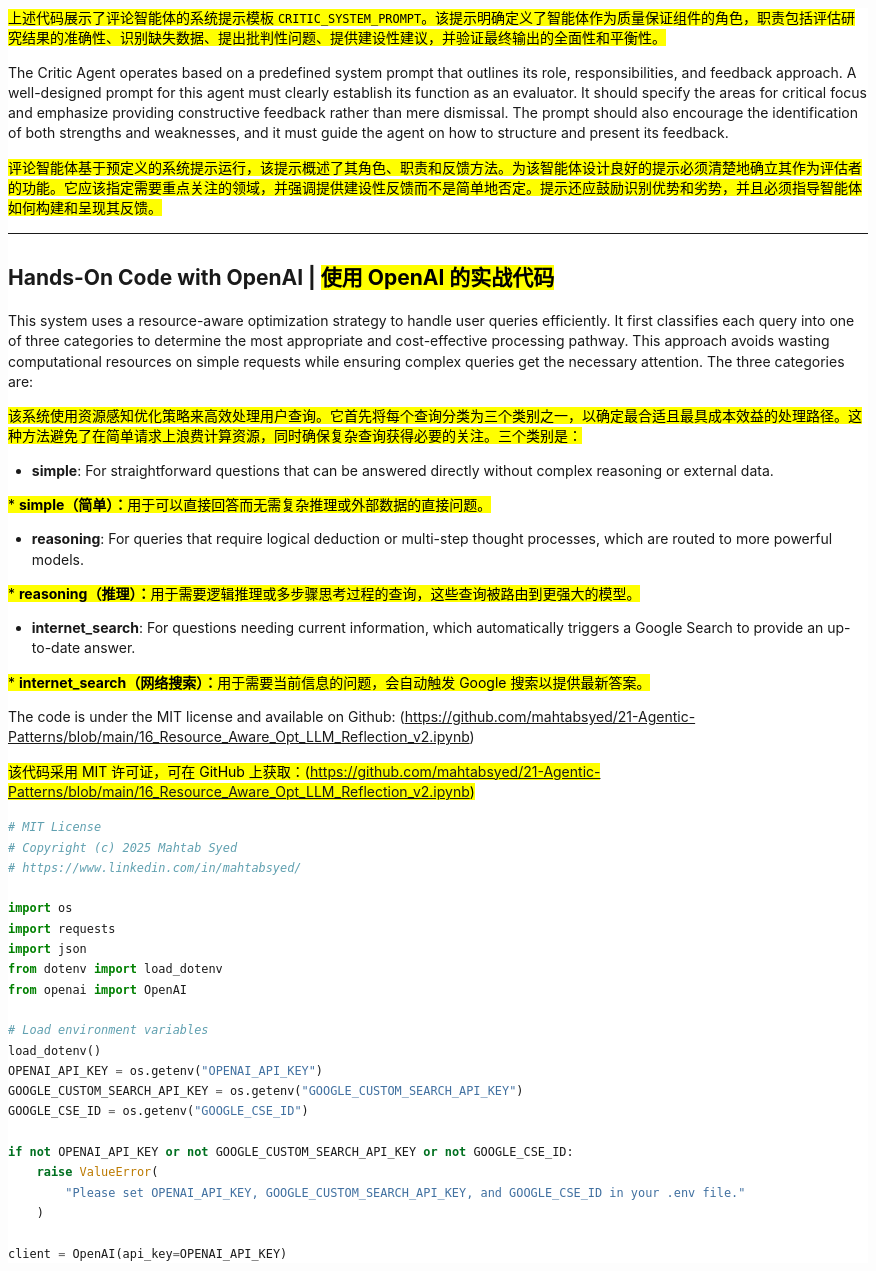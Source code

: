 <mark>上述代码展示了评论智能体的系统提示模板 <code>CRITIC_SYSTEM_PROMPT</code>。该提示明确定义了智能体作为质量保证组件的角色，职责包括评估研究结果的准确性、识别缺失数据、提出批判性问题、提供建设性建议，并验证最终输出的全面性和平衡性。</mark>

The Critic Agent operates based on a predefined system prompt that outlines its role, responsibilities, and feedback approach. A well-designed prompt for this agent must clearly establish its function as an evaluator. It should specify the areas for critical focus and emphasize providing constructive feedback rather than mere dismissal. The prompt should also encourage the identification of both strengths and weaknesses, and it must guide the agent on how to structure and present its feedback.

<mark>评论智能体基于预定义的系统提示运行，该提示概述了其角色、职责和反馈方法。为该智能体设计良好的提示必须清楚地确立其作为评估者的功能。它应该指定需要重点关注的领域，并强调提供建设性反馈而不是简单地否定。提示还应鼓励识别优势和劣势，并且必须指导智能体如何构建和呈现其反馈。</mark>

---

## Hands-On Code with OpenAI | <mark>使用 OpenAI 的实战代码</mark>

This system uses a resource-aware optimization strategy to handle user queries efficiently. It first classifies each query into one of three categories to determine the most appropriate and cost-effective processing pathway. This approach avoids wasting computational resources on simple requests while ensuring complex queries get the necessary attention. The three categories are:

<mark>该系统使用资源感知优化策略来高效处理用户查询。它首先将每个查询分类为三个类别之一，以确定最合适且最具成本效益的处理路径。这种方法避免了在简单请求上浪费计算资源，同时确保复杂查询获得必要的关注。三个类别是：</mark>

* **simple**: For straightforward questions that can be answered directly without complex reasoning or external data.

<mark>* <strong>simple（简单）：</strong>用于可以直接回答而无需复杂推理或外部数据的直接问题。</mark>

* **reasoning**: For queries that require logical deduction or multi-step thought processes, which are routed to more powerful models.

<mark>* <strong>reasoning（推理）：</strong>用于需要逻辑推理或多步骤思考过程的查询，这些查询被路由到更强大的模型。</mark>

* **internet_search**: For questions needing current information, which automatically triggers a Google Search to provide an up-to-date answer.

<mark>* <strong>internet_search（网络搜索）：</strong>用于需要当前信息的问题，会自动触发 Google 搜索以提供最新答案。</mark>

The code is under the MIT license and available on Github: (https://github.com/mahtabsyed/21-Agentic-Patterns/blob/main/16_Resource_Aware_Opt_LLM_Reflection_v2.ipynb)

<mark>该代码采用 MIT 许可证，可在 GitHub 上获取：(https://github.com/mahtabsyed/21-Agentic-Patterns/blob/main/16_Resource_Aware_Opt_LLM_Reflection_v2.ipynb)</mark>

```python
# MIT License
# Copyright (c) 2025 Mahtab Syed
# https://www.linkedin.com/in/mahtabsyed/

import os
import requests
import json
from dotenv import load_dotenv
from openai import OpenAI

# Load environment variables
load_dotenv()
OPENAI_API_KEY = os.getenv("OPENAI_API_KEY")
GOOGLE_CUSTOM_SEARCH_API_KEY = os.getenv("GOOGLE_CUSTOM_SEARCH_API_KEY")
GOOGLE_CSE_ID = os.getenv("GOOGLE_CSE_ID")

if not OPENAI_API_KEY or not GOOGLE_CUSTOM_SEARCH_API_KEY or not GOOGLE_CSE_ID:
    raise ValueError(
        "Please set OPENAI_API_KEY, GOOGLE_CUSTOM_SEARCH_API_KEY, and GOOGLE_CSE_ID in your .env file."
    )

client = OpenAI(api_key=OPENAI_API_KEY)
```